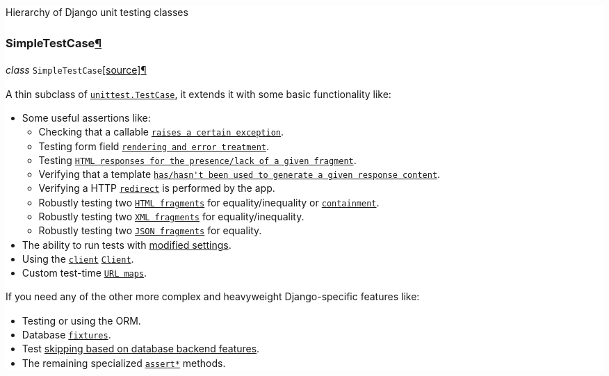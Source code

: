 Hierarchy of Django unit testing classes

### SimpleTestCase[¶](https://docs.djangoproject.com/en/1.8/topics/testing/tools/#simpletestcase "Permalink to this headline")

_class_ `SimpleTestCase`[\[source\]](https://docs.djangoproject.com/en/1.8/_modules/django/test/testcases/#SimpleTestCase)[¶](https://docs.djangoproject.com/en/1.8/topics/testing/tools/#django.test.SimpleTestCase "Permalink to this definition")

A thin subclass of [`unittest.TestCase`](https://docs.python.org/3/library/unittest.html#unittest.TestCase "(in Python v3.8)"), it extends it with some basic functionality like:

-   Some useful assertions like:
    -   Checking that a callable [`raises a certain exception`](https://docs.djangoproject.com/en/1.8/topics/testing/tools/#django.test.SimpleTestCase.assertRaisesMessage "django.test.SimpleTestCase.assertRaisesMessage").
    -   Testing form field [`rendering and error treatment`](https://docs.djangoproject.com/en/1.8/topics/testing/tools/#django.test.SimpleTestCase.assertFieldOutput "django.test.SimpleTestCase.assertFieldOutput").
    -   Testing [`HTML responses for the presence/lack of a given fragment`](https://docs.djangoproject.com/en/1.8/topics/testing/tools/#django.test.SimpleTestCase.assertContains "django.test.SimpleTestCase.assertContains").
    -   Verifying that a template [`has/hasn't been used to generate a given response content`](https://docs.djangoproject.com/en/1.8/topics/testing/tools/#django.test.SimpleTestCase.assertTemplateUsed "django.test.SimpleTestCase.assertTemplateUsed").
    -   Verifying a HTTP [`redirect`](https://docs.djangoproject.com/en/1.8/topics/testing/tools/#django.test.SimpleTestCase.assertRedirects "django.test.SimpleTestCase.assertRedirects") is performed by the app.
    -   Robustly testing two [`HTML fragments`](https://docs.djangoproject.com/en/1.8/topics/testing/tools/#django.test.SimpleTestCase.assertHTMLEqual "django.test.SimpleTestCase.assertHTMLEqual") for equality/inequality or [`containment`](https://docs.djangoproject.com/en/1.8/topics/testing/tools/#django.test.SimpleTestCase.assertInHTML "django.test.SimpleTestCase.assertInHTML").
    -   Robustly testing two [`XML fragments`](https://docs.djangoproject.com/en/1.8/topics/testing/tools/#django.test.SimpleTestCase.assertXMLEqual "django.test.SimpleTestCase.assertXMLEqual") for equality/inequality.
    -   Robustly testing two [`JSON fragments`](https://docs.djangoproject.com/en/1.8/topics/testing/tools/#django.test.SimpleTestCase.assertJSONEqual "django.test.SimpleTestCase.assertJSONEqual") for equality.
-   The ability to run tests with [modified settings](https://docs.djangoproject.com/en/1.8/topics/testing/tools/#overriding-settings).
-   Using the [`client`](https://docs.djangoproject.com/en/1.8/topics/testing/tools/#django.test.SimpleTestCase.client "django.test.SimpleTestCase.client") [`Client`](https://docs.djangoproject.com/en/1.8/topics/testing/tools/#django.test.Client "django.test.Client").
-   Custom test-time [`URL maps`](https://docs.djangoproject.com/en/1.8/topics/testing/tools/#django.test.SimpleTestCase.urls "django.test.SimpleTestCase.urls").

If you need any of the other more complex and heavyweight Django-specific features like:

-   Testing or using the ORM.
-   Database [`fixtures`](https://docs.djangoproject.com/en/1.8/topics/testing/tools/#django.test.TransactionTestCase.fixtures "django.test.TransactionTestCase.fixtures").
-   Test [skipping based on database backend features](https://docs.djangoproject.com/en/1.8/topics/testing/tools/#skipping-tests).
-   The remaining specialized [`assert*`](https://docs.djangoproject.com/en/1.8/topics/testing/tools/#django.test.TransactionTestCase.assertQuerysetEqual "django.test.TransactionTestCase.assertQuerysetEqual") methods.
